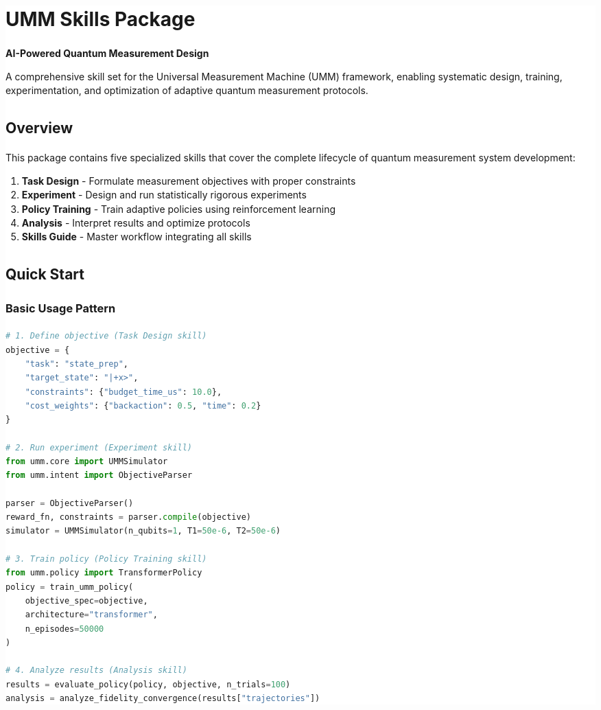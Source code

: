 # UMM Skills Package

**AI-Powered Quantum Measurement Design**

A comprehensive skill set for the Universal Measurement Machine (UMM) framework, enabling systematic design, training, experimentation, and optimization of adaptive quantum measurement protocols.

## Overview

This package contains five specialized skills that cover the complete lifecycle of quantum measurement system development:

1. **Task Design** - Formulate measurement objectives with proper constraints
2. **Experiment** - Design and run statistically rigorous experiments  
3. **Policy Training** - Train adaptive policies using reinforcement learning
4. **Analysis** - Interpret results and optimize protocols
5. **Skills Guide** - Master workflow integrating all skills

## Quick Start

### Basic Usage Pattern

```python
# 1. Define objective (Task Design skill)
objective = {
    "task": "state_prep",
    "target_state": "|+x>",
    "constraints": {"budget_time_us": 10.0},
    "cost_weights": {"backaction": 0.5, "time": 0.2}
}

# 2. Run experiment (Experiment skill)
from umm.core import UMMSimulator
from umm.intent import ObjectiveParser

parser = ObjectiveParser()
reward_fn, constraints = parser.compile(objective)
simulator = UMMSimulator(n_qubits=1, T1=50e-6, T2=50e-6)

# 3. Train policy (Policy Training skill)
from umm.policy import TransformerPolicy
policy = train_umm_policy(
    objective_spec=objective,
    architecture="transformer",
    n_episodes=50000
)

# 4. Analyze results (Analysis skill)
results = evaluate_policy(policy, objective, n_trials=100)
analysis = analyze_fidelity_convergence(results["trajectories"])
```

